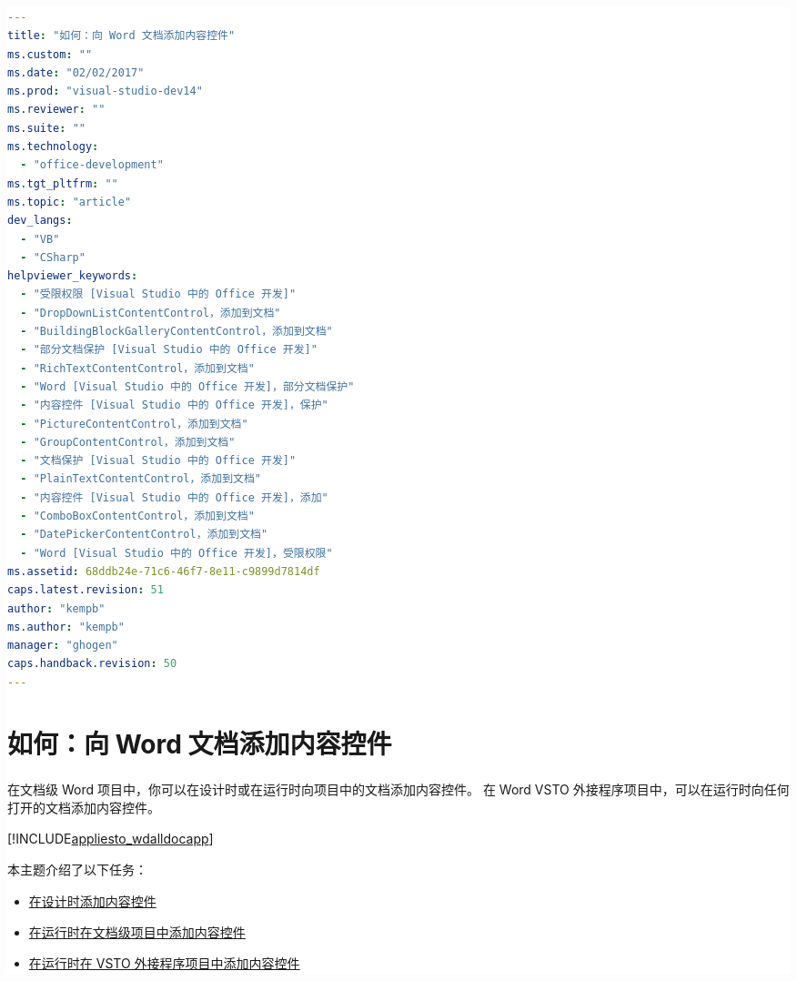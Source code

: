 ```yaml
---
title: "如何：向 Word 文档添加内容控件"
ms.custom: ""
ms.date: "02/02/2017"
ms.prod: "visual-studio-dev14"
ms.reviewer: ""
ms.suite: ""
ms.technology: 
  - "office-development"
ms.tgt_pltfrm: ""
ms.topic: "article"
dev_langs: 
  - "VB"
  - "CSharp"
helpviewer_keywords: 
  - "受限权限 [Visual Studio 中的 Office 开发]"
  - "DropDownListContentControl，添加到文档"
  - "BuildingBlockGalleryContentControl，添加到文档"
  - "部分文档保护 [Visual Studio 中的 Office 开发]"
  - "RichTextContentControl，添加到文档"
  - "Word [Visual Studio 中的 Office 开发]，部分文档保护"
  - "内容控件 [Visual Studio 中的 Office 开发]，保护"
  - "PictureContentControl，添加到文档"
  - "GroupContentControl，添加到文档"
  - "文档保护 [Visual Studio 中的 Office 开发]"
  - "PlainTextContentControl，添加到文档"
  - "内容控件 [Visual Studio 中的 Office 开发]，添加"
  - "ComboBoxContentControl，添加到文档"
  - "DatePickerContentControl，添加到文档"
  - "Word [Visual Studio 中的 Office 开发]，受限权限"
ms.assetid: 68ddb24e-71c6-46f7-8e11-c9899d7814df
caps.latest.revision: 51
author: "kempb"
ms.author: "kempb"
manager: "ghogen"
caps.handback.revision: 50
---
```

# 如何：向 Word 文档添加内容控件
  在文档级 Word 项目中，你可以在设计时或在运行时向项目中的文档添加内容控件。 在 Word VSTO 外接程序项目中，可以在运行时向任何打开的文档添加内容控件。  
  
 [!INCLUDE[appliesto_wdalldocapp](../vsto/includes/appliesto-wdalldocapp-md.md)]  
  
 本主题介绍了以下任务：  
  
-   [在设计时添加内容控件](#designtime)  
  
-   [在运行时在文档级项目中添加内容控件](#runtimedoclevel)  
  
-   [在运行时在 VSTO 外接程序项目中添加内容控件](#runtimeaddin)  
  